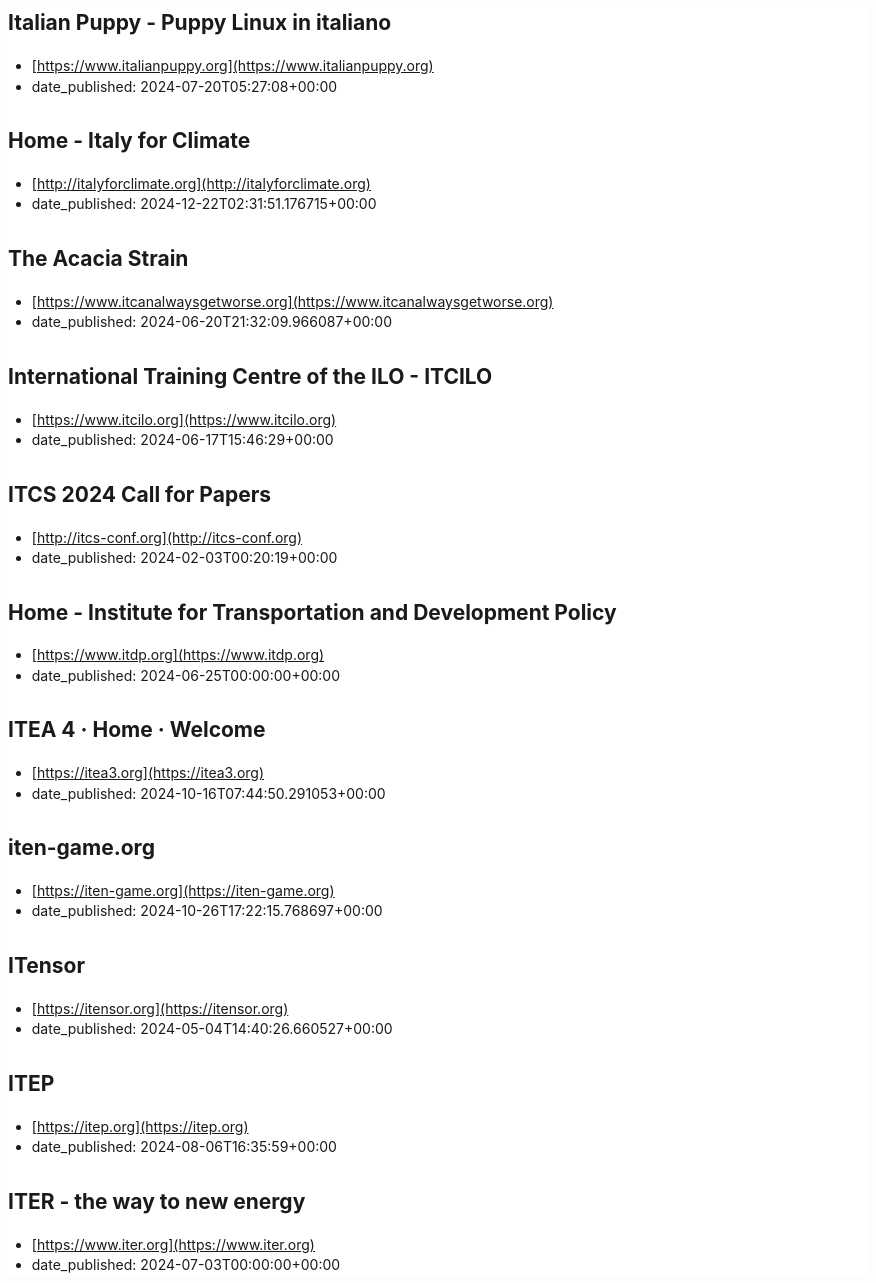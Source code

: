  ## Italian Puppy - Puppy Linux in italiano
 - [https://www.italianpuppy.org](https://www.italianpuppy.org)
 - date_published: 2024-07-20T05:27:08+00:00

 ## Home - Italy for Climate
 - [http://italyforclimate.org](http://italyforclimate.org)
 - date_published: 2024-12-22T02:31:51.176715+00:00

 ## The Acacia Strain
 - [https://www.itcanalwaysgetworse.org](https://www.itcanalwaysgetworse.org)
 - date_published: 2024-06-20T21:32:09.966087+00:00

 ## International Training Centre of the ILO - ITCILO
 - [https://www.itcilo.org](https://www.itcilo.org)
 - date_published: 2024-06-17T15:46:29+00:00

 ## ITCS 2024 Call for Papers
 - [http://itcs-conf.org](http://itcs-conf.org)
 - date_published: 2024-02-03T00:20:19+00:00

 ## Home - Institute for Transportation and Development Policy
 - [https://www.itdp.org](https://www.itdp.org)
 - date_published: 2024-06-25T00:00:00+00:00

 ## ITEA 4 · Home · Welcome
 - [https://itea3.org](https://itea3.org)
 - date_published: 2024-10-16T07:44:50.291053+00:00

 ## iten-game.org
 - [https://iten-game.org](https://iten-game.org)
 - date_published: 2024-10-26T17:22:15.768697+00:00

 ## ITensor
 - [https://itensor.org](https://itensor.org)
 - date_published: 2024-05-04T14:40:26.660527+00:00

 ## ITEP
 - [https://itep.org](https://itep.org)
 - date_published: 2024-08-06T16:35:59+00:00

 ## ITER - the way to new energy
 - [https://www.iter.org](https://www.iter.org)
 - date_published: 2024-07-03T00:00:00+00:00
